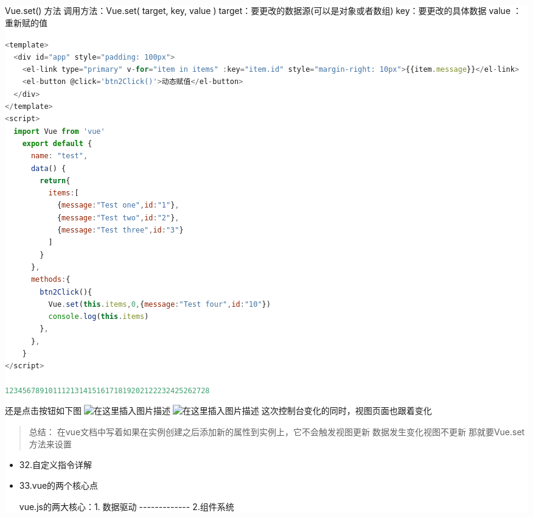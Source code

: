    Vue.set() 方法
   调用方法：Vue.set( target, key, value )
   target：要更改的数据源(可以是对象或者数组)
   key：要更改的具体数据
   value ：重新赋的值

   ```javascript
   <template>
     <div id="app" style="padding: 100px">
       <el-link type="primary" v-for="item in items" :key="item.id" style="margin-right: 10px">{{item.message}}</el-link>
       <el-button @click='btn2Click()'>动态赋值</el-button>
     </div>
   </template>
   <script>
     import Vue from 'vue'
       export default {
         name: "test",
         data() {
           return{
             items:[
               {message:"Test one",id:"1"},
               {message:"Test two",id:"2"},
               {message:"Test three",id:"3"}
             ]
           }
         },
         methods:{
           btn2Click(){
             Vue.set(this.items,0,{message:"Test four",id:"10"})
             console.log(this.items)
           },
         },
       }
   </script>
   
   12345678910111213141516171819202122232425262728
   ```

   还是点击按钮如下图
   ![在这里插入图片描述](https://img-blog.csdnimg.cn/20200421100015134.jpg?x-oss-process=image/watermark,type_ZmFuZ3poZW5naGVpdGk,shadow_10,text_aHR0cHM6Ly9ibG9nLmNzZG4ubmV0L3FxXzM3MDQxODE5,size_16,color_FFFFFF,t_70)
   ![在这里插入图片描述](https://img-blog.csdnimg.cn/20200421100024330.jpg?x-oss-process=image/watermark,type_ZmFuZ3poZW5naGVpdGk,shadow_10,text_aHR0cHM6Ly9ibG9nLmNzZG4ubmV0L3FxXzM3MDQxODE5,size_16,color_FFFFFF,t_70)
   这次控制台变化的同时，视图页面也跟着变化

   > 总结：
   > 在vue文档中写着如果在实例创建之后添加新的属性到实例上，它不会触发视图更新
   > 数据发生变化视图不更新 那就要Vue.set方法来设置

- 32.自定义指令详解

- 33.vue的两个核心点

   vue.js的两大核心：1. 数据驱动 ------------- 2.组件系统
